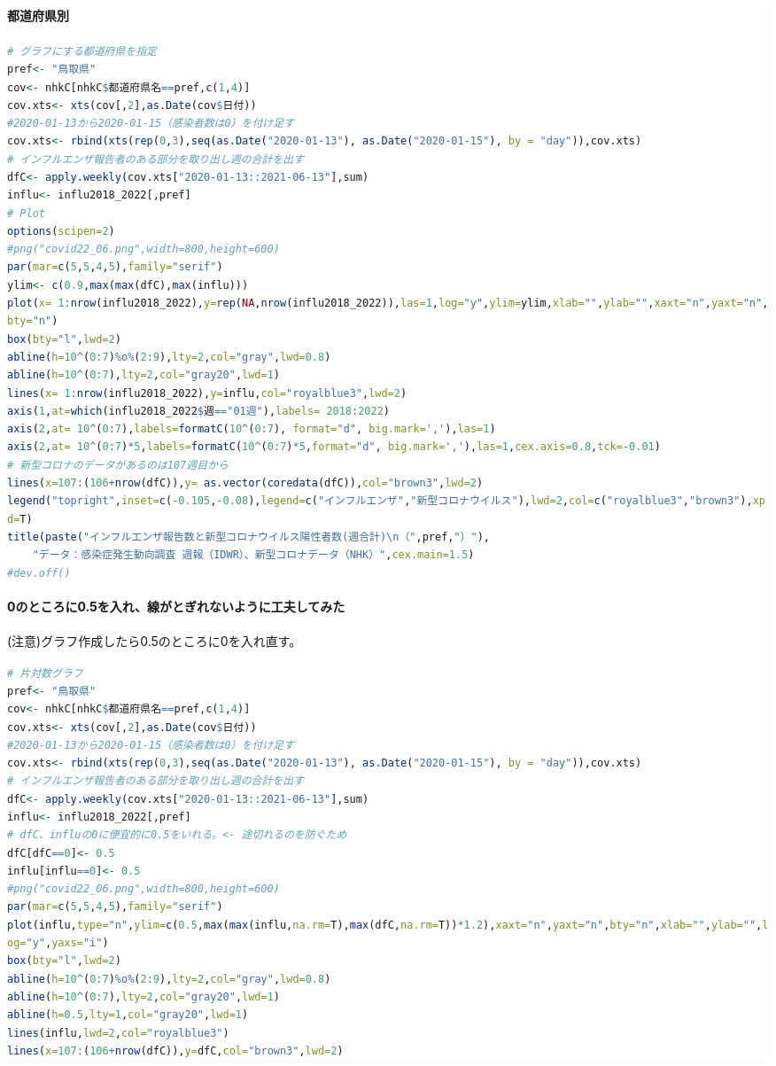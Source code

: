 #### 都道府県別

```R
# グラフにする都道府県を指定
pref<- "鳥取県"
cov<- nhkC[nhkC$都道府県名==pref,c(1,4)]
cov.xts<- xts(cov[,2],as.Date(cov$日付))
#2020-01-13から2020-01-15（感染者数は0）を付け足す
cov.xts<- rbind(xts(rep(0,3),seq(as.Date("2020-01-13"), as.Date("2020-01-15"), by = "day")),cov.xts)
# インフルエンザ報告者のある部分を取り出し週の合計を出す
dfC<- apply.weekly(cov.xts["2020-01-13::2021-06-13"],sum)
influ<- influ2018_2022[,pref]
# Plot
options(scipen=2)
#png("covid22_06.png",width=800,height=600)
par(mar=c(5,5,4,5),family="serif")
ylim<- c(0.9,max(max(dfC),max(influ)))
plot(x= 1:nrow(influ2018_2022),y=rep(NA,nrow(influ2018_2022)),las=1,log="y",ylim=ylim,xlab="",ylab="",xaxt="n",yaxt="n",bty="n")
box(bty="l",lwd=2)
abline(h=10^(0:7)%o%(2:9),lty=2,col="gray",lwd=0.8)
abline(h=10^(0:7),lty=2,col="gray20",lwd=1)
lines(x= 1:nrow(influ2018_2022),y=influ,col="royalblue3",lwd=2)
axis(1,at=which(influ2018_2022$週=="01週"),labels= 2018:2022)
axis(2,at= 10^(0:7),labels=formatC(10^(0:7), format="d", big.mark=','),las=1)
axis(2,at= 10^(0:7)*5,labels=formatC(10^(0:7)*5,format="d", big.mark=','),las=1,cex.axis=0.8,tck=-0.01)
# 新型コロナのデータがあるのは107週目から
lines(x=107:(106+nrow(dfC)),y= as.vector(coredata(dfC)),col="brown3",lwd=2)
legend("topright",inset=c(-0.105,-0.08),legend=c("インフルエンザ","新型コロナウイルス"),lwd=2,col=c("royalblue3","brown3"),xpd=T)
title(paste("インフルエンザ報告数と新型コロナウイルス陽性者数(週合計)\n（",pref,"）"),
	"データ：感染症発生動向調査 週報（IDWR）、新型コロナデータ（NHK）",cex.main=1.5)
#dev.off()
```

#### 0のところに0.5を入れ、線がとぎれないように工夫してみた

(注意)グラフ作成したら0.5のところに0を入れ直す。

```R
# 片対数グラフ
pref<- "鳥取県"
cov<- nhkC[nhkC$都道府県名==pref,c(1,4)]
cov.xts<- xts(cov[,2],as.Date(cov$日付))
#2020-01-13から2020-01-15（感染者数は0）を付け足す
cov.xts<- rbind(xts(rep(0,3),seq(as.Date("2020-01-13"), as.Date("2020-01-15"), by = "day")),cov.xts)
# インフルエンザ報告者のある部分を取り出し週の合計を出す
dfC<- apply.weekly(cov.xts["2020-01-13::2021-06-13"],sum)
influ<- influ2018_2022[,pref]
# dfC、influの0に便宜的に0.5をいれる。<- 途切れるのを防ぐため
dfC[dfC==0]<- 0.5
influ[influ==0]<- 0.5
#png("covid22_06.png",width=800,height=600)
par(mar=c(5,5,4,5),family="serif")
plot(influ,type="n",ylim=c(0.5,max(max(influ,na.rm=T),max(dfC,na.rm=T))*1.2),xaxt="n",yaxt="n",bty="n",xlab="",ylab="",log="y",yaxs="i")
box(bty="l",lwd=2)
abline(h=10^(0:7)%o%(2:9),lty=2,col="gray",lwd=0.8)
abline(h=10^(0:7),lty=2,col="gray20",lwd=1)
abline(h=0.5,lty=1,col="gray20",lwd=1)
lines(influ,lwd=2,col="royalblue3")
lines(x=107:(106+nrow(dfC)),y=dfC,col="brown3",lwd=2)
```